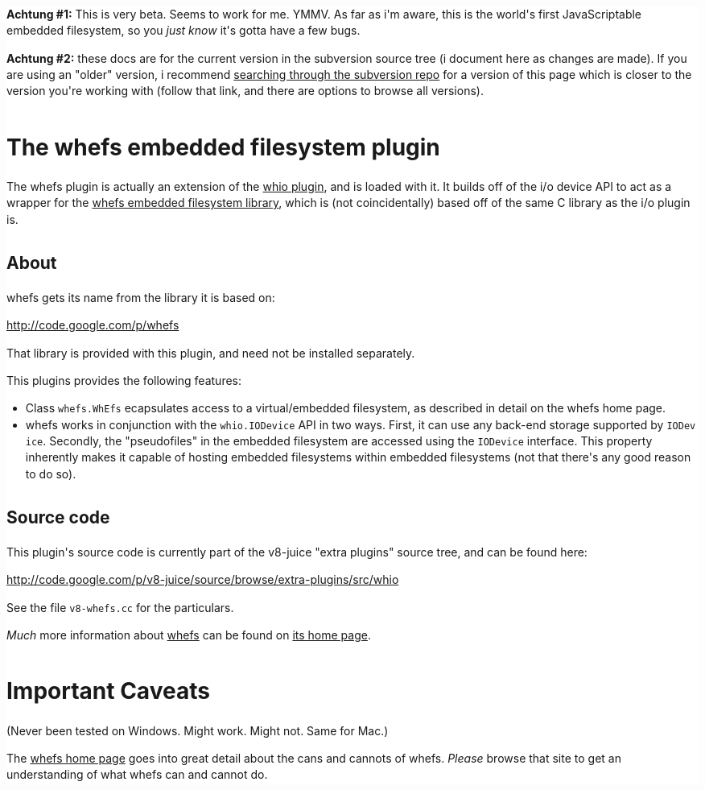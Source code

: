 **Achtung #1:** This is very beta. Seems to work for me. YMMV. As far as i'm aware, this is the world's first JavaScriptable embedded filesystem, so you _just know_ it's gotta have a few bugs.

**Achtung #2:** these docs are for the current version in the subversion
source tree (i document here as changes are made). If you are using an "older" version,
i recommend [searching through the subversion repo](http://code.google.com/p/v8-juice/source/browse/wiki/PluginWhefs.wiki) for a version of this page which is
closer to the version you're working with (follow that link, and there are options to browse all versions).


# The whefs embedded filesystem plugin #

The whefs plugin is actually an extension of the [whio plugin](PluginWhio.md), and is loaded
with it. It builds off of the i/o device API to act as a wrapper for the
[whefs embedded filesystem library](http://code.google.com/p/whefs),
which is (not coincidentally) based off of the same C library as the i/o plugin is.




## About ##
whefs gets its name from the library it is based on:

http://code.google.com/p/whefs

That library is provided with this plugin, and need not be installed separately.

This plugins provides the following features:

  * Class `whefs.WhEfs` ecapsulates access to a virtual/embedded filesystem, as described in detail on the whefs home page.
  * whefs works in conjunction with the `whio.IODevice` API in two ways. First, it can use any back-end storage supported by `IODevice`. Secondly, the "pseudofiles" in the embedded filesystem are accessed using the `IODevice` interface. This property inherently makes it capable of hosting embedded filesystems within embedded filesystems (not that there's any good reason to do so).

## Source code ##

This plugin's source code is currently part of the v8-juice "extra plugins" source tree,
and can be found here:

http://code.google.com/p/v8-juice/source/browse/extra-plugins/src/whio

See the file `v8-whefs.cc` for the particulars.

_Much_ more information about [whefs](http://code.google.com/p/whefs)
can be found on [its home page](http://code.google.com/p/whefs).

# Important Caveats #

(Never been tested on Windows. Might work. Might not. Same for Mac.)

The [whefs home page](http://code.google.com/p/whefs) goes into great detail
about the cans and cannots of whefs. _Please_ browse that site to get an understanding
of what whefs can and cannot do.
